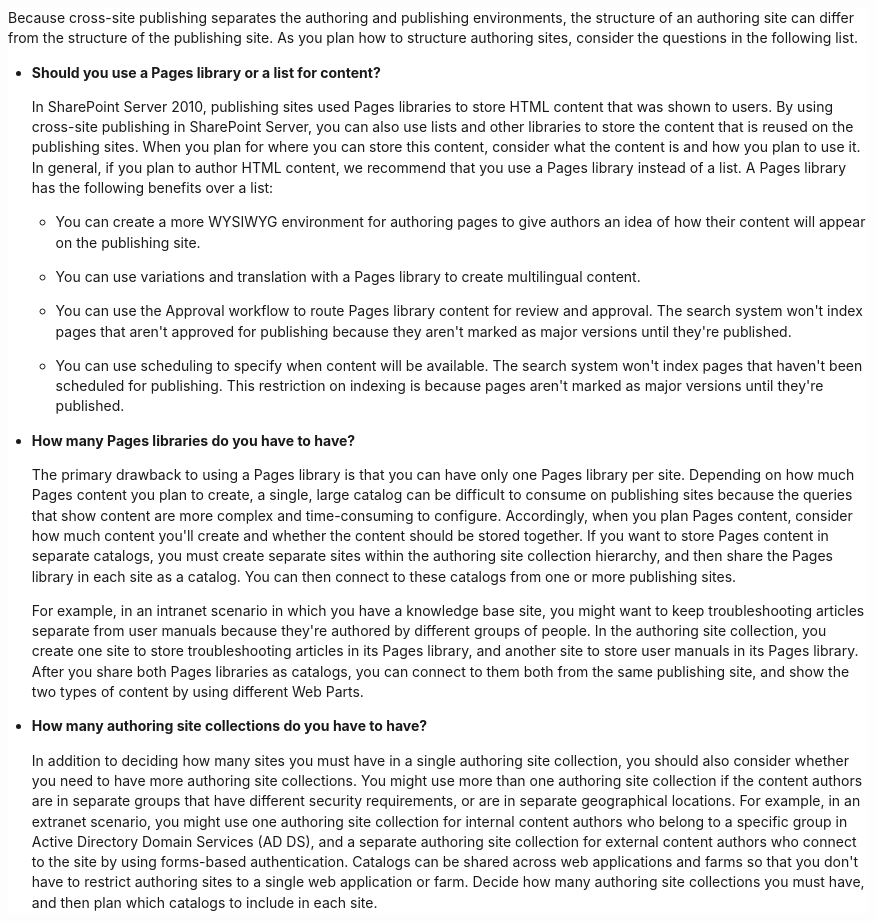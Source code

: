 Because cross-site publishing separates the authoring and publishing environments, the structure of an authoring site can differ from the structure of the publishing site. As you plan how to structure authoring sites, consider the questions in the following list.
  
- **Should you use a Pages library or a list for content?**
    
    In SharePoint Server 2010, publishing sites used Pages libraries to store HTML content that was shown to users. By using cross-site publishing in SharePoint Server, you can also use lists and other libraries to store the content that is reused on the publishing sites. When you plan for where you can store this content, consider what the content is and how you plan to use it. In general, if you plan to author HTML content, we recommend that you use a Pages library instead of a list. A Pages library has the following benefits over a list:
    
  - You can create a more WYSIWYG environment for authoring pages to give authors an idea of how their content will appear on the publishing site.
    
  - You can use variations and translation with a Pages library to create multilingual content.
    
  - You can use the Approval workflow to route Pages library content for review and approval. The search system won't index pages that aren't approved for publishing because they aren't marked as major versions until they're published.
    
  - You can use scheduling to specify when content will be available. The search system won't index pages that haven't been scheduled for publishing. This restriction on indexing is because pages aren't marked as major versions until they're published.
    
- **How many Pages libraries do you have to have?**
    
    The primary drawback to using a Pages library is that you can have only one Pages library per site. Depending on how much Pages content you plan to create, a single, large catalog can be difficult to consume on publishing sites because the queries that show content are more complex and time-consuming to configure. Accordingly, when you plan Pages content, consider how much content you'll create and whether the content should be stored together. If you want to store Pages content in separate catalogs, you must create separate sites within the authoring site collection hierarchy, and then share the Pages library in each site as a catalog. You can then connect to these catalogs from one or more publishing sites.
    
    For example, in an intranet scenario in which you have a knowledge base site, you might want to keep troubleshooting articles separate from user manuals because they're authored by different groups of people. In the authoring site collection, you create one site to store troubleshooting articles in its Pages library, and another site to store user manuals in its Pages library. After you share both Pages libraries as catalogs, you can connect to them both from the same publishing site, and show the two types of content by using different Web Parts.
    
- **How many authoring site collections do you have to have?**
    
    In addition to deciding how many sites you must have in a single authoring site collection, you should also consider whether you need to have more authoring site collections. You might use more than one authoring site collection if the content authors are in separate groups that have different security requirements, or are in separate geographical locations. For example, in an extranet scenario, you might use one authoring site collection for internal content authors who belong to a specific group in Active Directory Domain Services (AD DS), and a separate authoring site collection for external content authors who connect to the site by using forms-based authentication. Catalogs can be shared across web applications and farms so that you don't have to restrict authoring sites to a single web application or farm. Decide how many authoring site collections you must have, and then plan which catalogs to include in each site.
    